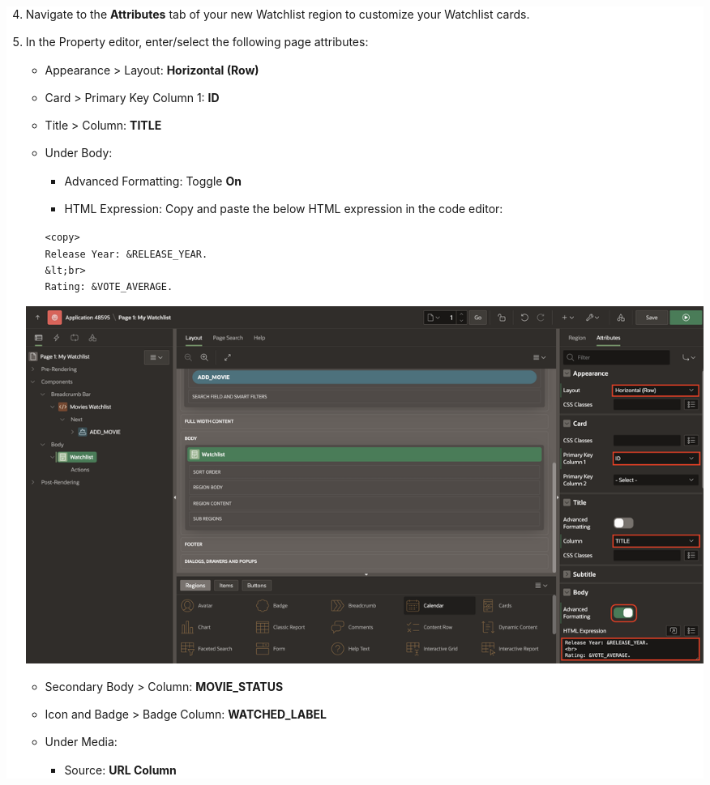 4. Navigate to the **Attributes** tab of your new Watchlist region to customize your Watchlist cards.

5. In the Property editor, enter/select the following page attributes:

    - Appearance > Layout: **Horizontal (Row)**

    - Card > Primary Key Column 1: **ID**

    - Title > Column: **TITLE**

    - Under Body:

        - Advanced Formatting: Toggle **On**

        - HTML Expression: Copy and paste the below HTML expression in the code editor:

        ```
        <copy>
        Release Year: &RELEASE_YEAR.
        &lt;br>
        Rating: &VOTE_AVERAGE.
        ```

    ![Page 1 open in Page Designer with the Watchlist region attributes open in Property Editor](images/watchlist-attributes-1.png " ")

    - Secondary Body > Column: **MOVIE\_STATUS**

    - Icon and Badge > Badge Column: **WATCHED\_LABEL**

    - Under Media:

        - Source: **URL Column**
